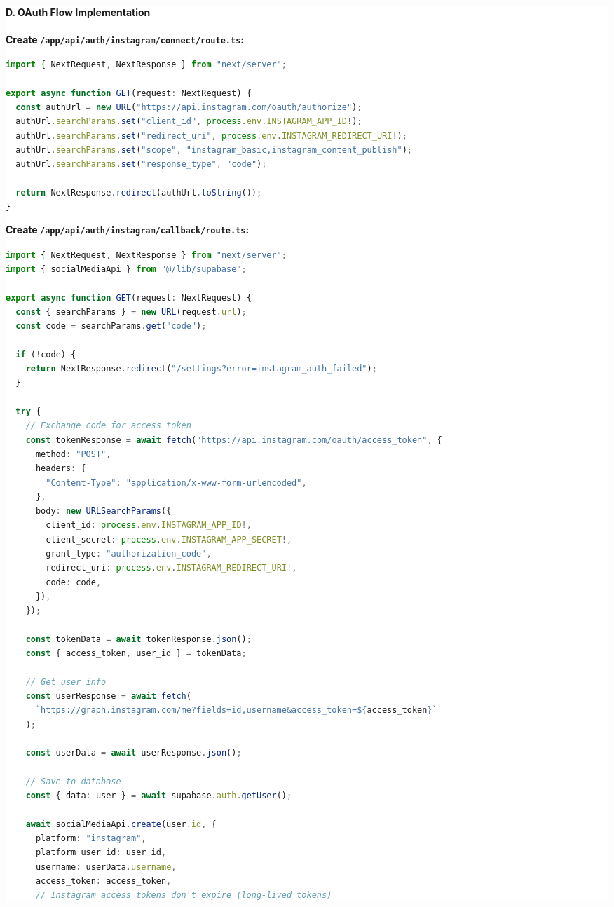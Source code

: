 #### D. OAuth Flow Implementation

**Create `/app/api/auth/instagram/connect/route.ts`:**
```typescript
import { NextRequest, NextResponse } from "next/server";

export async function GET(request: NextRequest) {
  const authUrl = new URL("https://api.instagram.com/oauth/authorize");
  authUrl.searchParams.set("client_id", process.env.INSTAGRAM_APP_ID!);
  authUrl.searchParams.set("redirect_uri", process.env.INSTAGRAM_REDIRECT_URI!);
  authUrl.searchParams.set("scope", "instagram_basic,instagram_content_publish");
  authUrl.searchParams.set("response_type", "code");

  return NextResponse.redirect(authUrl.toString());
}
```

**Create `/app/api/auth/instagram/callback/route.ts`:**
```typescript
import { NextRequest, NextResponse } from "next/server";
import { socialMediaApi } from "@/lib/supabase";

export async function GET(request: NextRequest) {
  const { searchParams } = new URL(request.url);
  const code = searchParams.get("code");

  if (!code) {
    return NextResponse.redirect("/settings?error=instagram_auth_failed");
  }

  try {
    // Exchange code for access token
    const tokenResponse = await fetch("https://api.instagram.com/oauth/access_token", {
      method: "POST",
      headers: {
        "Content-Type": "application/x-www-form-urlencoded",
      },
      body: new URLSearchParams({
        client_id: process.env.INSTAGRAM_APP_ID!,
        client_secret: process.env.INSTAGRAM_APP_SECRET!,
        grant_type: "authorization_code",
        redirect_uri: process.env.INSTAGRAM_REDIRECT_URI!,
        code: code,
      }),
    });

    const tokenData = await tokenResponse.json();
    const { access_token, user_id } = tokenData;

    // Get user info
    const userResponse = await fetch(
      `https://graph.instagram.com/me?fields=id,username&access_token=${access_token}`
    );

    const userData = await userResponse.json();

    // Save to database
    const { data: user } = await supabase.auth.getUser();
    
    await socialMediaApi.create(user.id, {
      platform: "instagram",
      platform_user_id: user_id,
      username: userData.username,
      access_token: access_token,
      // Instagram access tokens don't expire (long-lived tokens)
```